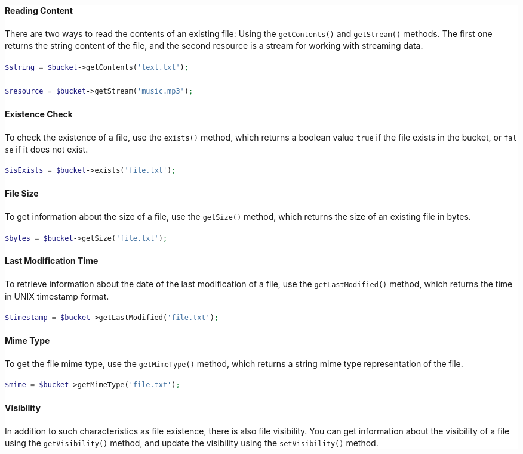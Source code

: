 #### Reading Content

There are two ways to read the contents of an existing file: Using the `getContents()` and `getStream()` methods. The
first one returns the string content of the file, and the second resource is a stream for working with streaming data.

```php
$string = $bucket->getContents('text.txt');

$resource = $bucket->getStream('music.mp3');
```

#### Existence Check

To check the existence of a file, use the `exists()` method, which returns a boolean value `true` if the file exists
in the bucket, or `false` if it does not exist.

```php
$isExists = $bucket->exists('file.txt');
```

#### File Size

To get information about the size of a file, use the `getSize()` method, which returns the size of an existing file in
bytes.

```php
$bytes = $bucket->getSize('file.txt');
```

#### Last Modification Time

To retrieve information about the date of the last modification of a file, use the `getLastModified()` method, which
returns the time in UNIX timestamp format.

```php
$timestamp = $bucket->getLastModified('file.txt');
```

#### Mime Type

To get the file mime type, use the `getMimeType()` method, which returns a string mime type representation of the file.

```php
$mime = $bucket->getMimeType('file.txt');
```

#### Visibility

In addition to such characteristics as file existence, there is also file visibility. You can get
information about the visibility of a file using the `getVisibility()` method, and update the visibility using the
`setVisibility()` method.
